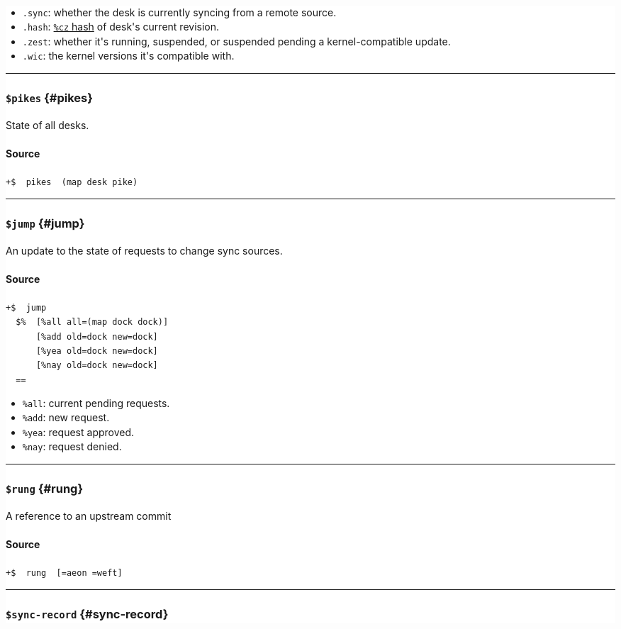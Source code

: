 - `.sync`: whether the desk is currently syncing from a remote source.
- `.hash`: [`%cz` hash](../kernel/clay/reference/scry.md#z---content-hash) of desk's current revision.
- `.zest`: whether it's running, suspended, or suspended pending a kernel-compatible update.
- `.wic`: the kernel versions it's compatible with.

---

### `$pikes` {#pikes}

State of all desks.

#### Source

```hoon
+$  pikes  (map desk pike)
```

---

### `$jump` {#jump}

An update to the state of requests to change sync sources.

#### Source

```hoon
+$  jump
  $%  [%all all=(map dock dock)]
      [%add old=dock new=dock]
      [%yea old=dock new=dock]
      [%nay old=dock new=dock]
  ==
```

- `%all`: current pending requests.
- `%add`: new request.
- `%yea`: request approved.
- `%nay`: request denied.

---

### `$rung` {#rung}

A reference to an upstream commit

#### Source

```hoon
+$  rung  [=aeon =weft]
```

---

### `$sync-record` {#sync-record}

